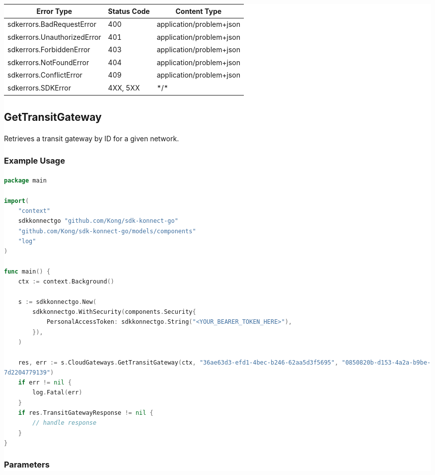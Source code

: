 | Error Type                  | Status Code                 | Content Type                |
| --------------------------- | --------------------------- | --------------------------- |
| sdkerrors.BadRequestError   | 400                         | application/problem+json    |
| sdkerrors.UnauthorizedError | 401                         | application/problem+json    |
| sdkerrors.ForbiddenError    | 403                         | application/problem+json    |
| sdkerrors.NotFoundError     | 404                         | application/problem+json    |
| sdkerrors.ConflictError     | 409                         | application/problem+json    |
| sdkerrors.SDKError          | 4XX, 5XX                    | \*/\*                       |

## GetTransitGateway

Retrieves a transit gateway by ID for a given network.

### Example Usage


```go
package main

import(
	"context"
	sdkkonnectgo "github.com/Kong/sdk-konnect-go"
	"github.com/Kong/sdk-konnect-go/models/components"
	"log"
)

func main() {
    ctx := context.Background()

    s := sdkkonnectgo.New(
        sdkkonnectgo.WithSecurity(components.Security{
            PersonalAccessToken: sdkkonnectgo.String("<YOUR_BEARER_TOKEN_HERE>"),
        }),
    )

    res, err := s.CloudGateways.GetTransitGateway(ctx, "36ae63d3-efd1-4bec-b246-62aa5d3f5695", "0850820b-d153-4a2a-b9be-7d2204779139")
    if err != nil {
        log.Fatal(err)
    }
    if res.TransitGatewayResponse != nil {
        // handle response
    }
}
```

### Parameters
